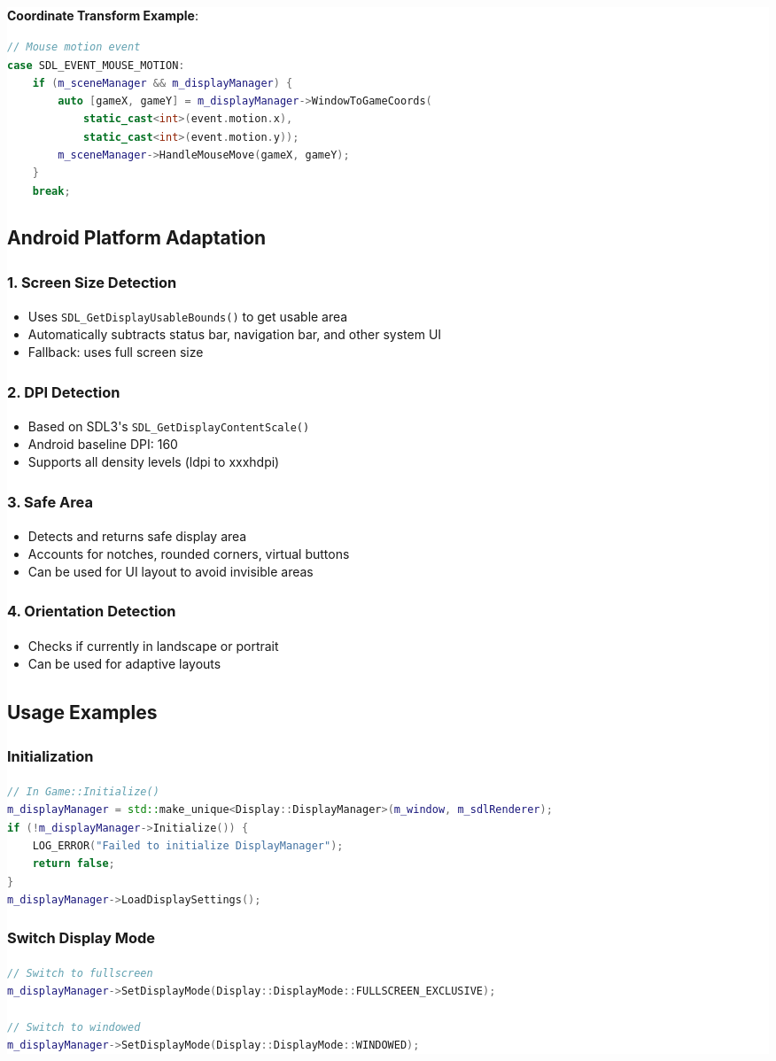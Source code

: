 **Coordinate Transform Example**:
```cpp
// Mouse motion event
case SDL_EVENT_MOUSE_MOTION:
    if (m_sceneManager && m_displayManager) {
        auto [gameX, gameY] = m_displayManager->WindowToGameCoords(
            static_cast<int>(event.motion.x),
            static_cast<int>(event.motion.y));
        m_sceneManager->HandleMouseMove(gameX, gameY);
    }
    break;
```

## Android Platform Adaptation

### 1. Screen Size Detection
- Uses `SDL_GetDisplayUsableBounds()` to get usable area
- Automatically subtracts status bar, navigation bar, and other system UI
- Fallback: uses full screen size

### 2. DPI Detection
- Based on SDL3's `SDL_GetDisplayContentScale()`
- Android baseline DPI: 160
- Supports all density levels (ldpi to xxxhdpi)

### 3. Safe Area
- Detects and returns safe display area
- Accounts for notches, rounded corners, virtual buttons
- Can be used for UI layout to avoid invisible areas

### 4. Orientation Detection
- Checks if currently in landscape or portrait
- Can be used for adaptive layouts

## Usage Examples

### Initialization
```cpp
// In Game::Initialize()
m_displayManager = std::make_unique<Display::DisplayManager>(m_window, m_sdlRenderer);
if (!m_displayManager->Initialize()) {
    LOG_ERROR("Failed to initialize DisplayManager");
    return false;
}
m_displayManager->LoadDisplaySettings();
```

### Switch Display Mode
```cpp
// Switch to fullscreen
m_displayManager->SetDisplayMode(Display::DisplayMode::FULLSCREEN_EXCLUSIVE);

// Switch to windowed
m_displayManager->SetDisplayMode(Display::DisplayMode::WINDOWED);
```
